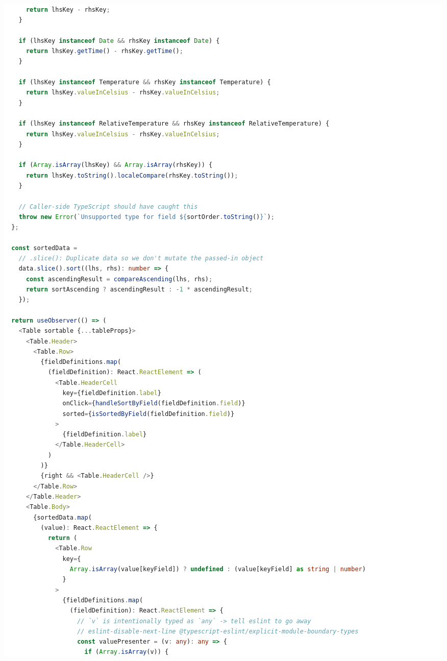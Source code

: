 ```TypeScript
      return lhsKey - rhsKey;
    }

    if (lhsKey instanceof Date && rhsKey instanceof Date) {
      return lhsKey.getTime() - rhsKey.getTime();
    }

    if (lhsKey instanceof Temperature && rhsKey instanceof Temperature) {
      return lhsKey.valueInCelsius - rhsKey.valueInCelsius;
    }

    if (lhsKey instanceof RelativeTemperature && rhsKey instanceof RelativeTemperature) {
      return lhsKey.valueInCelsius - rhsKey.valueInCelsius;
    }

    if (Array.isArray(lhsKey) && Array.isArray(rhsKey)) {
      return lhsKey.toString().localeCompare(rhsKey.toString());
    }

    // Caller-side TypeScript should have caught this
    throw new Error(`Unsupported type for field ${sortOrder.toString()}`);
  };

  const sortedData =
    // .slice(): Duplicate data so we don't mutate the passed-in object
    data.slice().sort((lhs, rhs): number => {
      const ascendingResult = compareAscending(lhs, rhs);
      return sortAscending ? ascendingResult : -1 * ascendingResult;
    });

  return useObserver(() => (
    <Table sortable {...tableProps}>
      <Table.Header>
        <Table.Row>
          {fieldDefinitions.map(
            (fieldDefinition): React.ReactElement => (
              <Table.HeaderCell
                key={fieldDefinition.label}
                onClick={handleSortByField(fieldDefinition.field)}
                sorted={isSortedByField(fieldDefinition.field)}
              >
                {fieldDefinition.label}
              </Table.HeaderCell>
            )
          )}
          {right && <Table.HeaderCell />}
        </Table.Row>
      </Table.Header>
      <Table.Body>
        {sortedData.map(
          (value): React.ReactElement => {
            return (
              <Table.Row
                key={
                  Array.isArray(value[keyField]) ? undefined : (value[keyField] as string | number)
                }
              >
                {fieldDefinitions.map(
                  (fieldDefinition): React.ReactElement => {
                    // `v` is intentionally typed as `any` -> tell eslint to go away
                    // eslint-disable-next-line @typescript-eslint/explicit-module-boundary-types
                    const valuePresenter = (v: any): any => {
                      if (Array.isArray(v)) {
```